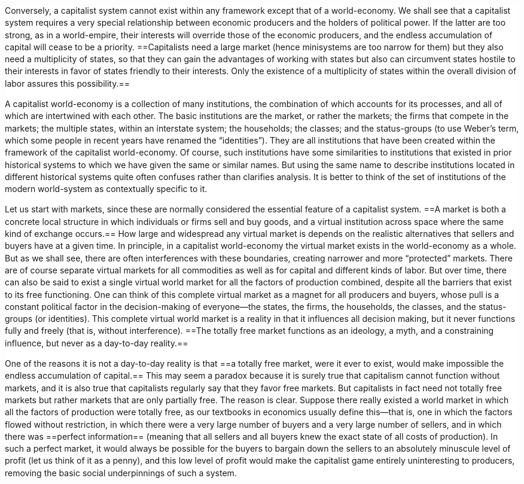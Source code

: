 Conversely, a capitalist system cannot exist within any framework except that of a world-economy. We shall see that a capitalist system requires a very special relationship between economic producers and the holders of political power. If the latter are too strong, as in a world-empire, their interests will override those of the economic producers, and the endless accumulation of capital will cease to be a priority. ==Capitalists need a large market (hence minisystems are too narrow for them) but they also need a multiplicity of states, so that they can gain the advantages of working with states but also can circumvent states hostile to their interests in favor of states friendly to their interests. Only the existence of a multiplicity of states within the overall division of labor assures this possibility.==

A capitalist world-economy is a collection of many institutions, the combination of which accounts for its processes, and all of which are intertwined with each other. The basic institutions are the market, or rather the markets; the firms that compete in the markets; the multiple states, within an interstate system; the households; the classes; and the status-groups (to use Weber’s term, which some people in recent years have renamed the “identities”). They are all institutions that have been created within the  framework of the capitalist world-economy. Of course, such institutions have some similarities to institutions that existed in prior historical systems to which we have given the same or similar names. But using the same name to describe institutions located in different historical systems quite often confuses rather than clarifies analysis. It is better to think of the set of institutions of the modern world-system as contextually specific to it.

Let us start with markets, since these are normally considered the essential feature of a capitalist system. ==A market is both a concrete local structure in which individuals or firms sell and buy goods, and a virtual institution across space where the same kind of exchange occurs.== How large and widespread any virtual market is depends on the realistic alternatives that sellers and buyers have at a given time. In principle, in a capitalist world-economy the virtual market exists in the world-economy as a whole. But as we shall see, there are often interferences with these boundaries, creating narrower and more “protected” markets. There are of course separate virtual markets for all commodities as well as for capital and different kinds of labor. But over time, there can also be said to exist a single virtual world market for all the factors of production combined, despite all the barriers that exist to its free functioning. One can think of this complete virtual market as a magnet for all producers and buyers, whose pull is a constant political factor in the decision-making of everyone—the states, the firms, the households, the classes, and the status-groups (or identities). This complete virtual world market is a reality in that it influences all decision making, but it never functions fully and freely (that is, without interference). ==The totally free market functions as an ideology, a myth, and a constraining influence, but never as a day-to-day reality.==

One of the reasons it is not a day-to-day reality is that ==a totally free market, were it ever to exist, would make impossible the endless accumulation of capital.== This may seem a paradox because it is surely true that capitalism cannot function without markets, and it is also true that capitalists regularly say that they favor free markets. But capitalists in fact need not totally free markets but rather markets that are only partially free. The reason is clear. Suppose there really existed a world market in which all the factors of production were totally free, as our textbooks in economics usually define this—that is, one in which the factors flowed without restriction, in which there were a very large number of buyers and a very large number of sellers, and in which there was ==perfect information== (meaning that all sellers and all buyers knew the exact state of all costs of production). In such a perfect market, it would always be possible for the buyers to bargain down the sellers to an absolutely minuscule level of profit (let us think of it as a penny), and this low level of profit would make the capitalist game entirely uninteresting  to producers, removing the basic social underpinnings of such a system.
